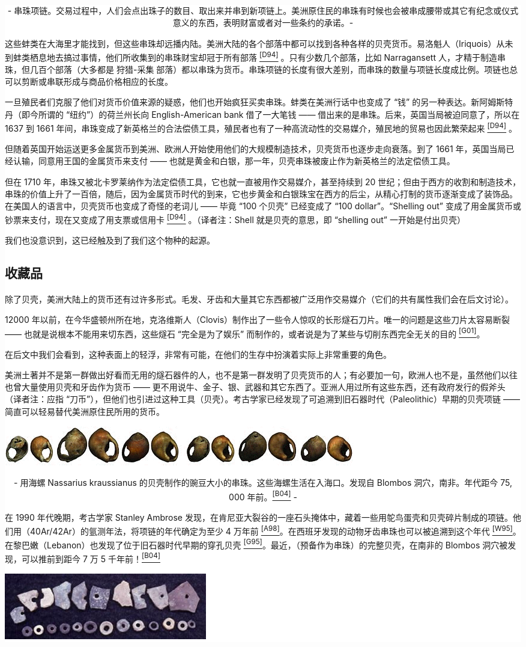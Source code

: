 <p style="text-align:center">- 串珠项链。交易过程中，人们会点出珠子的数目、取出来并串到新项链上。美洲原住民的串珠有时候也会被串成腰带或其它有纪念或仪式意义的东西，表明财富或者对一些条约的承诺。-</p>

这些蚌类在大海里才能找到，但这些串珠却远播内陆。美洲大陆的各个部落中都可以找到各种各样的贝壳货币。易洛魁人（Iriquois）从未到蚌类栖息地去搞过事情，他们所收集到的串珠财宝却冠于所有部落 [<sup>[D94]</sup>](#D94) 。只有少数几个部落，比如 Narragansett 人，才精于制造串珠，但几百个部落（大多都是 狩猎-采集 部落）都以串珠为货币。串珠项链的长度有很大差别，而串珠的数量与项链长度成比例。项链也总可以剪断或串联形成与商品价格相应的长度。

一旦殖民者们克服了他们对货币价值来源的疑惑，他们也开始疯狂买卖串珠。蚌类在美洲行话中也变成了 “钱” 的另一种表达。新阿姆斯特丹（即今所谓的 “纽约”）的荷兰州长向 English-American bank 借了一大笔钱 —— 借出来的是串珠。后来，英国当局被迫同意了，所以在 1637 到 1661 年间，串珠变成了新英格兰的合法偿债工具，殖民者也有了一种高流动性的交易媒介，殖民地的贸易也因此繁荣起来 [<sup>[D94]</sup>](#D94) 。

但随着英国开始运送更多金属货币到美洲、欧洲人开始使用他们的大规模制造技术，贝壳货币也逐步走向衰落。到了 1661 年，英国当局已经认输，同意用王国的金属货币来支付 —— 也就是黄金和白银，那一年，贝壳串珠被废止作为新英格兰的法定偿债工具。

但在 1710 年，串珠又被北卡罗莱纳作为法定偿债工具，它也就一直被用作交易媒介，甚至持续到 20 世纪；但由于西方的收割和制造技术，串珠的价值上升了一百倍，随后，因为金属货币时代的到来，它也步黄金和白银珠宝在西方的后尘，从精心打制的货币逐渐变成了装饰品。在美国人的语言中，贝壳货币也变成了奇怪的老词儿 —— 毕竟 “100 个贝壳” 已经变成了 “100 dollar”。“Shelling out” 变成了用金属货币或钞票来支付，现在又变成了用支票或信用卡 [<sup>[D94]</sup>](#D94) 。（译者注：Shell 就是贝壳的意思，即 “shelling out” 一开始是付出贝壳）

我们也没意识到，这已经触及到了我们这个物种的起源。

## 收藏品

除了贝壳，美洲大陆上的货币还有过许多形式。毛发、牙齿和大量其它东西都被广泛用作交易媒介（它们的共有属性我们会在后文讨论）。

12000 年以前，在今华盛顿州所在地，克洛维斯人（Clovis）制作出了一些令人惊叹的长形燧石刀片。唯一的问题是这些刀片太容易断裂 —— 也就是说根本不能用来切东西，这些燧石 “完全是为了娱乐” 而制作的，或者说是为了某些与切削东西完全无关的目的 [<sup>[G01]</sup>](#G01)。

在后文中我们会看到，这种表面上的轻浮，非常有可能，在他们的生存中扮演着实际上非常重要的角色。

美洲土著并不是第一群做出好看而无用的燧石器件的人，也不是第一群发明了贝壳货币的人；有必要加一句，欧洲人也不是，虽然他们以往也曾大量使用贝壳和牙齿作为货币 —— 更不用说牛、金子、银、武器和其它东西了。亚洲人用过所有这些东西，还有政府发行的假斧头（译者注：应指 “刀币”），但他们也引进过这种工具（贝壳）。考古学家已经发现了可追溯到旧石器时代（Paleolithic）早期的贝壳项链 —— 简直可以轻易替代美洲原住民所用的货币。

![](../images/the-origins-of-money-by-nick-szabo/ee1638aa39444540877d603c83c29963.gif)

<p style="text-align:center">- 用海螺 Nassarius kraussianus 的贝壳制作的豌豆大小的串珠。这些海螺生活在入海口。发现自 Blombos 洞穴，南非。年代距今 75, 000 年前。<a href="BO4"><sup>[B04]</sup></a> -</p>

在 1990 年代晚期，考古学家 Stanley Ambrose 发现，在肯尼亚大裂谷的一座石头掩体中，藏着一些用鸵鸟蛋壳和贝壳碎片制成的项链。他们用（40Ar/42Ar）的氩测年法，将项链的年代确定为至少 4 万年前 [<sup>[A98]</sup>](#A98)。在西班牙发现的动物牙齿串珠也可以被追溯到这个年代 [<sup>[W95]</sup>](#W95)。在黎巴嫩（Lebanon）也发现了位于旧石器时代早期的穿孔贝壳 [<sup>[G95]</sup>](#G95)。最近，（预备作为串珠）的完整贝壳，在南非的 Blombos 洞穴被发现，可以推前到距今 7 万 5 千年前！[<sup>[B04]</sup>](#B04)

![](../images/the-origins-of-money-by-nick-szabo/bb446c5104874099a006a30231891ac8.jpg)
